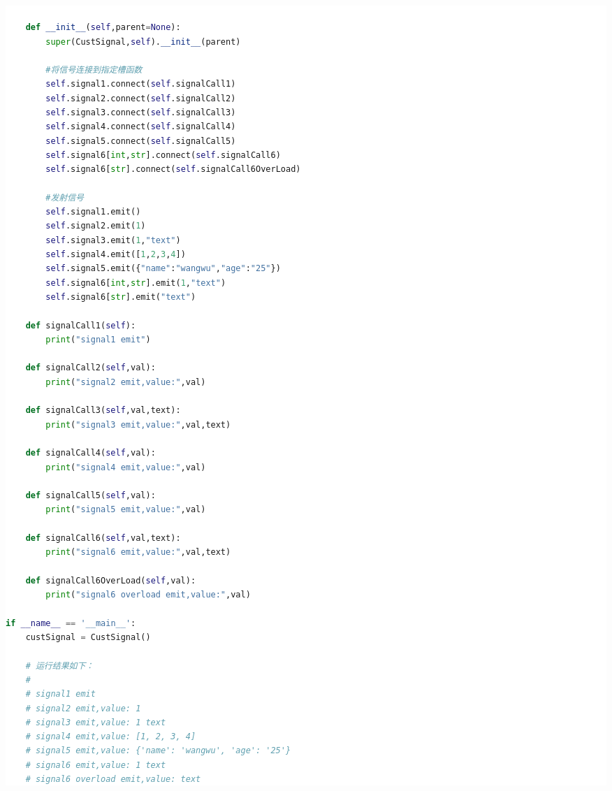   ```python
  
      def __init__(self,parent=None):
          super(CustSignal,self).__init__(parent)
  
          #将信号连接到指定槽函数
          self.signal1.connect(self.signalCall1)
          self.signal2.connect(self.signalCall2)
          self.signal3.connect(self.signalCall3)
          self.signal4.connect(self.signalCall4)
          self.signal5.connect(self.signalCall5)
          self.signal6[int,str].connect(self.signalCall6)
          self.signal6[str].connect(self.signalCall6OverLoad)
  
          #发射信号
          self.signal1.emit()
          self.signal2.emit(1)
          self.signal3.emit(1,"text")
          self.signal4.emit([1,2,3,4])
          self.signal5.emit({"name":"wangwu","age":"25"})
          self.signal6[int,str].emit(1,"text")
          self.signal6[str].emit("text")
  
      def signalCall1(self):
          print("signal1 emit")
  
      def signalCall2(self,val):
          print("signal2 emit,value:",val)
  
      def signalCall3(self,val,text):
          print("signal3 emit,value:",val,text)
  
      def signalCall4(self,val):
          print("signal4 emit,value:",val)
  
      def signalCall5(self,val):
          print("signal5 emit,value:",val)
  
      def signalCall6(self,val,text):
          print("signal6 emit,value:",val,text)
  
      def signalCall6OverLoad(self,val):
          print("signal6 overload emit,value:",val)
  
  if __name__ == '__main__':  
      custSignal = CustSignal()

      # 运行结果如下：
      # 
      # signal1 emit
      # signal2 emit,value: 1
      # signal3 emit,value: 1 text
      # signal4 emit,value: [1, 2, 3, 4]
      # signal5 emit,value: {'name': 'wangwu', 'age': '25'}
      # signal6 emit,value: 1 text
      # signal6 overload emit,value: text
  ```
